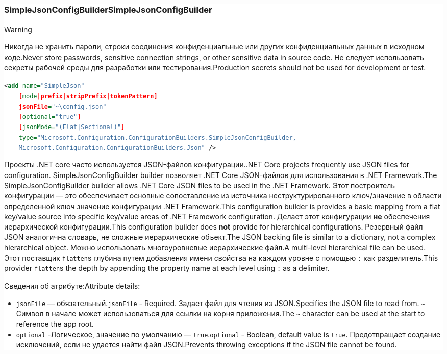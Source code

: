 ### <a name="simplejsonconfigbuilder"></a><span data-ttu-id="bc0a0-279">SimpleJsonConfigBuilder</span><span class="sxs-lookup"><span data-stu-id="bc0a0-279">SimpleJsonConfigBuilder</span></span>

> [!WARNING]
> <span data-ttu-id="bc0a0-280">Никогда не хранить пароли, строки соединения конфиденциальные или других конфиденциальных данных в исходном коде.</span><span class="sxs-lookup"><span data-stu-id="bc0a0-280">Never store passwords, sensitive connection strings, or other sensitive data in source code.</span></span> <span data-ttu-id="bc0a0-281">Не следует использовать секреты рабочей среды для разработки или тестирования.</span><span class="sxs-lookup"><span data-stu-id="bc0a0-281">Production secrets should not be used for development or test.</span></span>

```xml
<add name="SimpleJson"
    [mode|prefix|stripPrefix|tokenPattern]
    jsonFile="~\config.json"
    [optional="true"]
    [jsonMode="(Flat|Sectional)"]
    type="Microsoft.Configuration.ConfigurationBuilders.SimpleJsonConfigBuilder,
    Microsoft.Configuration.ConfigurationBuilders.Json" />
```

<span data-ttu-id="bc0a0-282">Проекты .NET core часто используется JSON-файлов конфигурации.</span><span class="sxs-lookup"><span data-stu-id="bc0a0-282">.NET Core projects frequently use JSON files for configuration.</span></span> <span data-ttu-id="bc0a0-283">[SimpleJsonConfigBuilder](https://www.nuget.org/packages/Microsoft.Configuration.ConfigurationBuilders.Json/) builder позволяет .NET Core JSON-файлов для использования в .NET Framework.</span><span class="sxs-lookup"><span data-stu-id="bc0a0-283">The [SimpleJsonConfigBuilder](https://www.nuget.org/packages/Microsoft.Configuration.ConfigurationBuilders.Json/) builder allows .NET Core JSON files to be used in the .NET Framework.</span></span> <span data-ttu-id="bc0a0-284">Этот построитель конфигурации — это обеспечивает основные сопоставление из источника неструктурированного ключ/значение в области определенной ключ значение конфигурации .NET Framework.</span><span class="sxs-lookup"><span data-stu-id="bc0a0-284">This configuration builder is provides a basic mapping from a flat key/value source into specific key/value areas of .NET Framework configuration.</span></span> <span data-ttu-id="bc0a0-285">Делает этот конфигурации **не** обеспечения иерархической конфигурации.</span><span class="sxs-lookup"><span data-stu-id="bc0a0-285">This configuration builder does **not** provide for hierarchical configurations.</span></span> <span data-ttu-id="bc0a0-286">Резервный файл JSON аналогична словарь, не сложные иерархические объект.</span><span class="sxs-lookup"><span data-stu-id="bc0a0-286">The JSON backing file is similar to a dictionary, not a complex hierarchical object.</span></span> <span data-ttu-id="bc0a0-287">Можно использовать многоуровневые иерархические файл.</span><span class="sxs-lookup"><span data-stu-id="bc0a0-287">A multi-level hierarchical file can be used.</span></span> <span data-ttu-id="bc0a0-288">Этот поставщик `flatten`s глубина путем добавления имени свойства на каждом уровне с помощью `:` как разделитель.</span><span class="sxs-lookup"><span data-stu-id="bc0a0-288">This provider `flatten`s the depth by appending the property name at each level using `:` as a delimiter.</span></span>

<span data-ttu-id="bc0a0-289">Сведения об атрибуте:</span><span class="sxs-lookup"><span data-stu-id="bc0a0-289">Attribute details:</span></span>

* <span data-ttu-id="bc0a0-290">`jsonFile` — обязательный.</span><span class="sxs-lookup"><span data-stu-id="bc0a0-290">`jsonFile` - Required.</span></span> <span data-ttu-id="bc0a0-291">Задает файл для чтения из JSON.</span><span class="sxs-lookup"><span data-stu-id="bc0a0-291">Specifies the JSON file to read from.</span></span> <span data-ttu-id="bc0a0-292">`~` Символ в начале может использоваться для ссылки на корня приложения.</span><span class="sxs-lookup"><span data-stu-id="bc0a0-292">The `~` character can be used at the start to reference the app root.</span></span>
* <span data-ttu-id="bc0a0-293">`optional` -Логическое, значение по умолчанию — `true`.</span><span class="sxs-lookup"><span data-stu-id="bc0a0-293">`optional` - Boolean,  default value is `true`.</span></span> <span data-ttu-id="bc0a0-294">Предотвращает создание исключений, если не удается найти файл JSON.</span><span class="sxs-lookup"><span data-stu-id="bc0a0-294">Prevents throwing exceptions if the JSON file cannot be found.</span></span>
